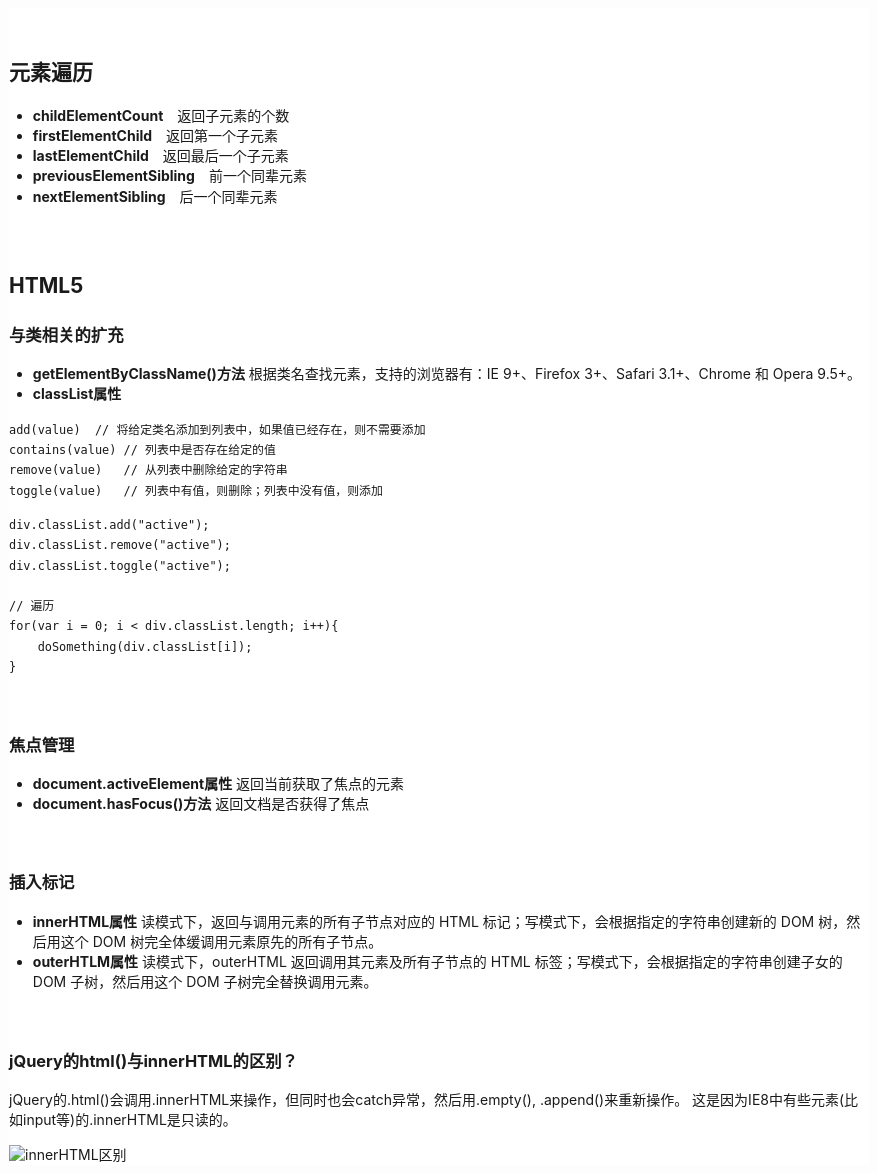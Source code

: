 <br/>

## 元素遍历
- **childElementCount**　返回子元素的个数
- **firstElementChild**　返回第一个子元素
- **lastElementChild**　返回最后一个子元素
- **previousElementSibling**　前一个同辈元素
- **nextElementSibling**　后一个同辈元素

<br/>

## HTML5
### 与类相关的扩充
- **getElementByClassName()方法** 根据类名查找元素，支持的浏览器有：IE 9+、Firefox 3+、Safari 3.1+、Chrome 和 Opera 9.5+。
- **classList属性** 
```
add(value)  // 将给定类名添加到列表中，如果值已经存在，则不需要添加
contains(value) // 列表中是否存在给定的值
remove(value)   // 从列表中删除给定的字符串
toggle(value)   // 列表中有值，则删除；列表中没有值，则添加
```

```
div.classList.add("active");
div.classList.remove("active");
div.classList.toggle("active");

// 遍历
for(var i = 0; i < div.classList.length; i++){
	doSomething(div.classList[i]);
}
```

<br/>

### 焦点管理
- **document.activeElement属性**  返回当前获取了焦点的元素
- **document.hasFocus()方法**   返回文档是否获得了焦点

<br/>

### 插入标记
- **innerHTML属性**  读模式下，返回与调用元素的所有子节点对应的 HTML 标记；写模式下，会根据指定的字符串创建新的 DOM 树，然后用这个 DOM 树完全体缓调用元素原先的所有子节点。
- **outerHTLM属性**  读模式下，outerHTML 返回调用其元素及所有子节点的 HTML 标签；写模式下，会根据指定的字符串创建子女的 DOM 子树，然后用这个 DOM 子树完全替换调用元素。

<br>

### jQuery的html()与innerHTML的区别？
jQuery的.html()会调用.innerHTML来操作，但同时也会catch异常，然后用.empty(), .append()来重新操作。 这是因为IE8中有些元素(比如input等)的.innerHTML是只读的。

![innerHTML区别](/img/js/innerHTML.png)
